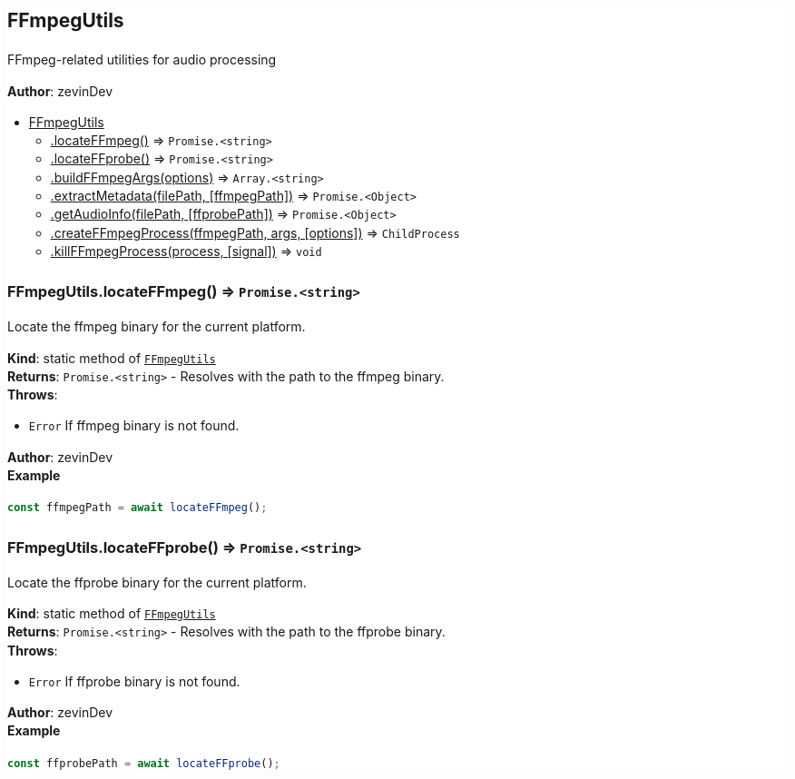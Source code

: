 ## FFmpegUtils
FFmpeg-related utilities for audio processing

**Author**: zevinDev  

* [FFmpegUtils](#module_FFmpegUtils)
    * [.locateFFmpeg()](#module_FFmpegUtils.locateFFmpeg) ⇒ <code>Promise.&lt;string&gt;</code>
    * [.locateFFprobe()](#module_FFmpegUtils.locateFFprobe) ⇒ <code>Promise.&lt;string&gt;</code>
    * [.buildFFmpegArgs(options)](#module_FFmpegUtils.buildFFmpegArgs) ⇒ <code>Array.&lt;string&gt;</code>
    * [.extractMetadata(filePath, [ffmpegPath])](#module_FFmpegUtils.extractMetadata) ⇒ <code>Promise.&lt;Object&gt;</code>
    * [.getAudioInfo(filePath, [ffprobePath])](#module_FFmpegUtils.getAudioInfo) ⇒ <code>Promise.&lt;Object&gt;</code>
    * [.createFFmpegProcess(ffmpegPath, args, [options])](#module_FFmpegUtils.createFFmpegProcess) ⇒ <code>ChildProcess</code>
    * [.killFFmpegProcess(process, [signal])](#module_FFmpegUtils.killFFmpegProcess) ⇒ <code>void</code>

<a name="module_FFmpegUtils.locateFFmpeg"></a>

### FFmpegUtils.locateFFmpeg() ⇒ <code>Promise.&lt;string&gt;</code>
Locate the ffmpeg binary for the current platform.

**Kind**: static method of [<code>FFmpegUtils</code>](#module_FFmpegUtils)  
**Returns**: <code>Promise.&lt;string&gt;</code> - Resolves with the path to the ffmpeg binary.  
**Throws**:

- <code>Error</code> If ffmpeg binary is not found.

**Author**: zevinDev  
**Example**  
```js
const ffmpegPath = await locateFFmpeg();
```
<a name="module_FFmpegUtils.locateFFprobe"></a>

### FFmpegUtils.locateFFprobe() ⇒ <code>Promise.&lt;string&gt;</code>
Locate the ffprobe binary for the current platform.

**Kind**: static method of [<code>FFmpegUtils</code>](#module_FFmpegUtils)  
**Returns**: <code>Promise.&lt;string&gt;</code> - Resolves with the path to the ffprobe binary.  
**Throws**:

- <code>Error</code> If ffprobe binary is not found.

**Author**: zevinDev  
**Example**  
```js
const ffprobePath = await locateFFprobe();
```
<a name="module_FFmpegUtils.buildFFmpegArgs"></a>
